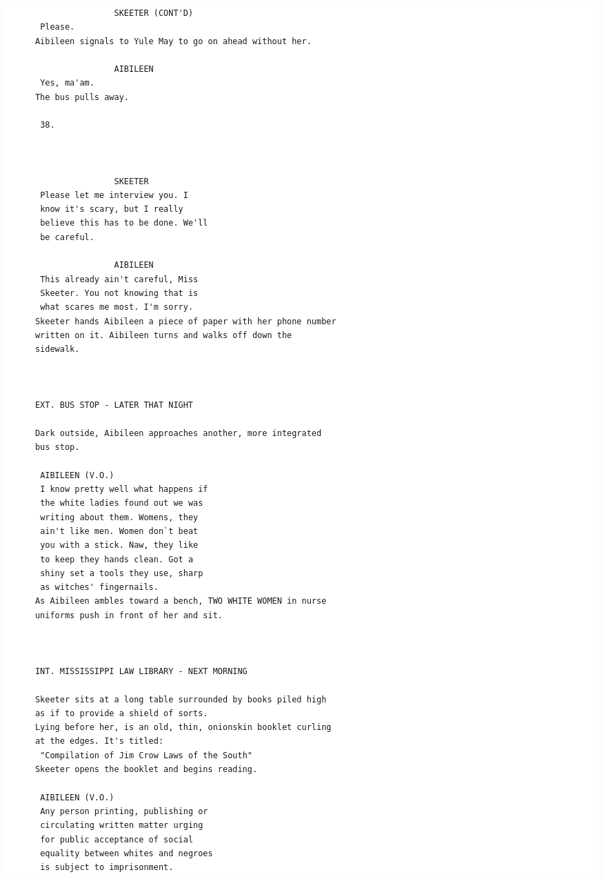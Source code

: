                           SKEETER (CONT'D)
           Please.
          Aibileen signals to Yule May to go on ahead without her.

                          AIBILEEN
           Yes, ma'am.
          The bus pulls away.

           38.

                         

                          SKEETER
           Please let me interview you. I
           know it's scary, but I really
           believe this has to be done. We'll
           be careful.

                          AIBILEEN
           This already ain't careful, Miss
           Skeeter. You not knowing that is
           what scares me most. I'm sorry.
          Skeeter hands Aibileen a piece of paper with her phone number
          written on it. Aibileen turns and walks off down the
          sidewalk.

                         

          EXT. BUS STOP - LATER THAT NIGHT

          Dark outside, Aibileen approaches another, more integrated
          bus stop.

           AIBILEEN (V.O.)
           I know pretty well what happens if
           the white ladies found out we was
           writing about them. Womens, they
           ain't like men. Women don`t beat
           you with a stick. Naw, they like
           to keep they hands clean. Got a
           shiny set a tools they use, sharp
           as witches' fingernails.
          As Aibileen ambles toward a bench, TWO WHITE WOMEN in nurse
          uniforms push in front of her and sit.

                         

          INT. MISSISSIPPI LAW LIBRARY - NEXT MORNING

          Skeeter sits at a long table surrounded by books piled high
          as if to provide a shield of sorts.
          Lying before her, is an old, thin, onionskin booklet curling
          at the edges. It's titled:
           "Compilation of Jim Crow Laws of the South"
          Skeeter opens the booklet and begins reading.

           AIBILEEN (V.O.)
           Any person printing, publishing or
           circulating written matter urging
           for public acceptance of social
           equality between whites and negroes
           is subject to imprisonment.
